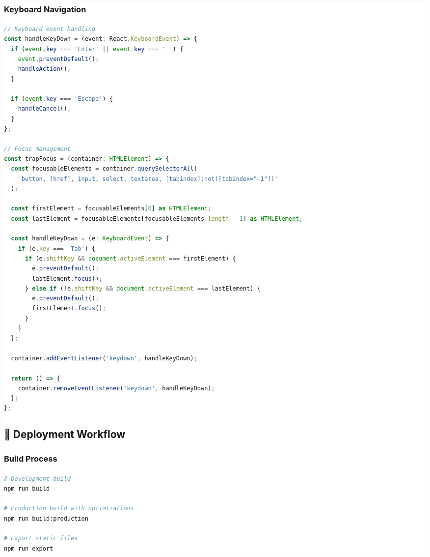### Keyboard Navigation

```typescript
// Keyboard event handling
const handleKeyDown = (event: React.KeyboardEvent) => {
  if (event.key === 'Enter' || event.key === ' ') {
    event.preventDefault();
    handleAction();
  }

  if (event.key === 'Escape') {
    handleCancel();
  }
};

// Focus management
const trapFocus = (container: HTMLElement) => {
  const focusableElements = container.querySelectorAll(
    'button, [href], input, select, textarea, [tabindex]:not([tabindex="-1"])'
  );

  const firstElement = focusableElements[0] as HTMLElement;
  const lastElement = focusableElements[focusableElements.length - 1] as HTMLElement;

  const handleKeyDown = (e: KeyboardEvent) => {
    if (e.key === 'Tab') {
      if (e.shiftKey && document.activeElement === firstElement) {
        e.preventDefault();
        lastElement.focus();
      } else if (!e.shiftKey && document.activeElement === lastElement) {
        e.preventDefault();
        firstElement.focus();
      }
    }
  };

  container.addEventListener('keydown', handleKeyDown);

  return () => {
    container.removeEventListener('keydown', handleKeyDown);
  };
};
```

## 🚀 Deployment Workflow

### Build Process

```bash
# Development build
npm run build

# Production build with optimizations
npm run build:production

# Export static files
npm run export
```
